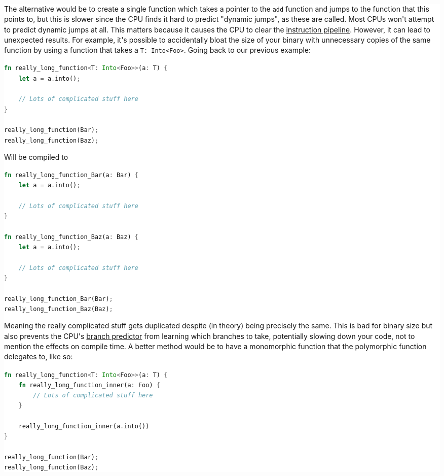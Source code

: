 The alternative would be to create a single function which takes a pointer to the `add` function and jumps to the function that this points to, but this is slower since the CPU finds it hard to predict "dynamic jumps", as these are called. Most CPUs won't attempt to predict dynamic jumps at all. This matters because it causes the CPU to clear the [instruction pipeline](https://en.wikipedia.org/wiki/Instruction_pipelining). However, it can lead to unexpected results. For example, it's possible to accidentally bloat the size of your binary with unnecessary copies of the same function by using a function that takes a `T: Into<Foo>`. Going back to our previous example:

```rust
fn really_long_function<T: Into<Foo>>(a: T) {
    let a = a.into();
    
    // Lots of complicated stuff here
}

really_long_function(Bar);
really_long_function(Baz);
```

Will be compiled to

```rust
fn really_long_function_Bar(a: Bar) {
    let a = a.into();
    
    // Lots of complicated stuff here
}

fn really_long_function_Baz(a: Baz) {
    let a = a.into();
    
    // Lots of complicated stuff here
}

really_long_function_Bar(Bar);
really_long_function_Baz(Baz);
```

Meaning the really complicated stuff gets duplicated despite (in theory) being precisely the same. This is bad for binary size but also prevents the CPU's [branch predictor](https://en.wikipedia.org/wiki/Branch_predictor) from learning which branches to take, potentially slowing down your code, not to mention the effects on compile time. A better method would be to have a monomorphic function that the polymorphic function delegates to, like so:

```rust
fn really_long_function<T: Into<Foo>>(a: T) {
    fn really_long_function_inner(a: Foo) {
        // Lots of complicated stuff here
    }
    
    really_long_function_inner(a.into())
}

really_long_function(Bar);
really_long_function(Baz);
```
